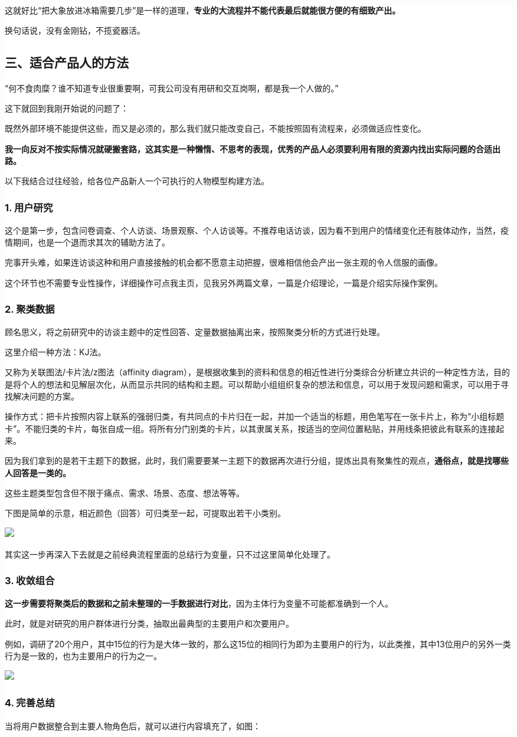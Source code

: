 这就好比“把大象放进冰箱需要几步”是一样的道理，**专业的大流程并不能代表最后就能很方便的有细致产出。**

换句话说，没有金刚钻，不揽瓷器活。

## 三、适合产品人的方法

“何不食肉糜？谁不知道专业很重要啊，可我公司没有用研和交互岗啊，都是我一个人做的。”

这下就回到我刚开始说的问题了：

既然外部环境不能提供这些，而又是必须的，那么我们就只能改变自己，不能按照固有流程来，必须做适应性变化。

**我一向反对不按实际情况就硬搬套路，这其实是一种懒惰、不思考的表现，优秀的产品人必须要利用有限的资源内找出实际问题的合适出路。**

以下我结合过往经验，给各位产品新人一个可执行的人物模型构建方法。

### 1\. 用户研究

这个是第一步，包含问卷调查、个人访谈、场景观察、个人访谈等。不推荐电话访谈，因为看不到用户的情绪变化还有肢体动作，当然，疫情期间，也是一个退而求其次的辅助方法了。

完事开头难，如果连访谈这种和用户直接接触的机会都不愿意主动把握，很难相信他会产出一张主观的令人信服的画像。

这个环节也不需要专业性操作，详细操作可点我主页，见我另外两篇文章，一篇是介绍理论，一篇是介绍实际操作案例。

### 2\. 聚类数据

顾名思义，将之前研究中的访谈主题中的定性回答、定量数据抽离出来，按照聚类分析的方式进行处理。

这里介绍一种方法：KJ法。

又称为关联图法/卡片法/z图法（affinity diagram），是根据收集到的资料和信息的相近性进行分类综合分析建立共识的一种定性方法，目的是将个人的想法和见解层次化，从而显示共同的结构和主题。可以帮助小组组织复杂的想法和信息，可以用于发现问题和需求，可以用于寻找解决问题的方案。

操作方式：把卡片按照内容上联系的强弱归类，有共同点的卡片归在一起，并加一个适当的标题，用色笔写在一张卡片上，称为“小组标题卡”。不能归类的卡片，每张自成一组。将所有分门别类的卡片，以其隶属关系，按适当的空间位置粘贴，并用线条把彼此有联系的连接起来。

因为我们拿到的是若干主题下的数据，此时，我们需要要某一主题下的数据再次进行分组，提炼出具有聚集性的观点，**通俗点，就是找哪些人回答是一类的。**

这些主题类型包含但不限于痛点、需求、场景、态度、想法等等。

下图是简单的示意，相近颜色（回答）可归类至一起，可提取出若干小类别。

![](https://image.yunyingpai.com/wp/2022/01/xGrlhAuUDQ57z38DXXSb.png)

其实这一步再深入下去就是之前经典流程里面的总结行为变量，只不过这里简单化处理了。

### 3\. 收敛组合

**这一步需要将聚类后的数据和之前未整理的一手数据进行对比**，因为主体行为变量不可能都准确到一个人。

此时，就是对研究的用户群体进行分类，抽取出最典型的主要用户和次要用户。

例如，调研了20个用户，其中15位的行为是大体一致的，那么这15位的相同行为即为主要用户的行为，以此类推，其中13位用户的另外一类行为是一致的，也为主要用户的行为之一。

![](https://image.yunyingpai.com/wp/2022/01/VQTdeiTaux0ryOR3V778.png)

### 4\. 完善总结

当将用户数据整合到主要人物角色后，就可以进行内容填充了，如图：
